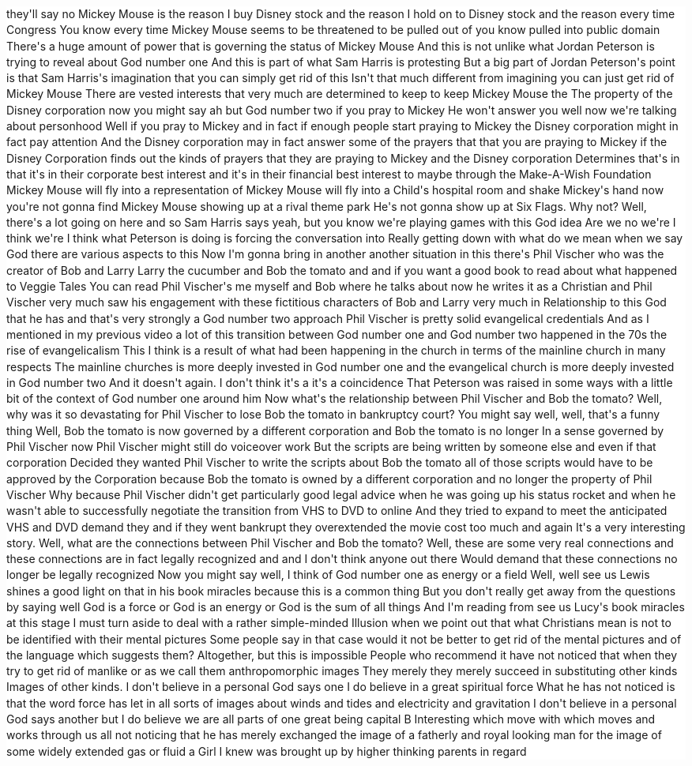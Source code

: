 they'll say no Mickey Mouse is the reason I buy Disney stock and the reason I hold on to Disney stock and the reason every time Congress You know every time Mickey Mouse seems to be threatened to be pulled out of you know pulled into public domain There's a huge amount of power that is governing the status of Mickey Mouse And this is not unlike what Jordan Peterson is trying to reveal about God number one And this is part of what Sam Harris is protesting But a big part of Jordan Peterson's point is that Sam Harris's imagination that you can simply get rid of this Isn't that much different from imagining you can just get rid of Mickey Mouse There are vested interests that very much are determined to keep to keep Mickey Mouse the The property of the Disney corporation now you might say ah but God number two if you pray to Mickey He won't answer you well now we're talking about personhood Well if you pray to Mickey and in fact if enough people start praying to Mickey the Disney corporation might in fact pay attention And the Disney corporation may in fact answer some of the prayers that that you are praying to Mickey if the Disney Corporation finds out the kinds of prayers that they are praying to Mickey and the Disney corporation Determines that's in that it's in their corporate best interest and it's in their financial best interest to maybe through the Make-A-Wish Foundation Mickey Mouse will fly into a representation of Mickey Mouse will fly into a Child's hospital room and shake Mickey's hand now you're not gonna find Mickey Mouse showing up at a rival theme park He's not gonna show up at Six Flags. Why not? Well, there's a lot going on here and so Sam Harris says yeah, but you know we're playing games with this God idea Are we no we're I think we're I think what Peterson is doing is forcing the conversation into Really getting down with what do we mean when we say God there are various aspects to this Now I'm gonna bring in another another situation in this there's Phil Vischer who was the creator of Bob and Larry Larry the cucumber and Bob the tomato and and if you want a good book to read about what happened to Veggie Tales You can read Phil Vischer's me myself and Bob where he talks about now he writes it as a Christian and Phil Vischer very much saw his engagement with these fictitious characters of Bob and Larry very much in Relationship to this God that he has and that's very strongly a God number two approach Phil Vischer is pretty solid evangelical credentials And as I mentioned in my previous video a lot of this transition between God number one and God number two happened in the 70s the rise of evangelicalism This I think is a result of what had been happening in the church in terms of the mainline church in many respects The mainline churches is more deeply invested in God number one and the evangelical church is more deeply invested in God number two And it doesn't again. I don't think it's a it's a coincidence That Peterson was raised in some ways with a little bit of the context of God number one around him Now what's the relationship between Phil Vischer and Bob the tomato? Well, why was it so devastating for Phil Vischer to lose Bob the tomato in bankruptcy court? You might say well, well, that's a funny thing Well, Bob the tomato is now governed by a different corporation and Bob the tomato is no longer In a sense governed by Phil Vischer now Phil Vischer might still do voiceover work But the scripts are being written by someone else and even if that corporation Decided they wanted Phil Vischer to write the scripts about Bob the tomato all of those scripts would have to be approved by the Corporation because Bob the tomato is owned by a different corporation and no longer the property of Phil Vischer Why because Phil Vischer didn't get particularly good legal advice when he was going up his status rocket and when he wasn't able to successfully negotiate the transition from VHS to DVD to online And they tried to expand to meet the anticipated VHS and DVD demand they and if they went bankrupt they overextended the movie cost too much and again It's a very interesting story. Well, what are the connections between Phil Vischer and Bob the tomato? Well, these are some very real connections and these connections are in fact legally recognized and and I don't think anyone out there Would demand that these connections no longer be legally recognized Now you might say well, I think of God number one as energy or a field Well, well see us Lewis shines a good light on that in his book miracles because this is a common thing But you don't really get away from the questions by saying well God is a force or God is an energy or God is the sum of all things And I'm reading from see us Lucy's book miracles at this stage I must turn aside to deal with a rather simple-minded Illusion when we point out that what Christians mean is not to be identified with their mental pictures Some people say in that case would it not be better to get rid of the mental pictures and of the language which suggests them? Altogether, but this is impossible People who recommend it have not noticed that when they try to get rid of manlike or as we call them anthropomorphic images They merely they merely succeed in substituting other kinds Images of other kinds. I don't believe in a personal God says one I do believe in a great spiritual force What he has not noticed is that the word force has let in all sorts of images about winds and tides and electricity and gravitation I don't believe in a personal God says another but I do believe we are all parts of one great being capital B Interesting which move with which moves and works through us all not noticing that he has merely exchanged the image of a fatherly and royal looking man for the image of some widely extended gas or fluid a Girl I knew was brought up by higher thinking parents in regard